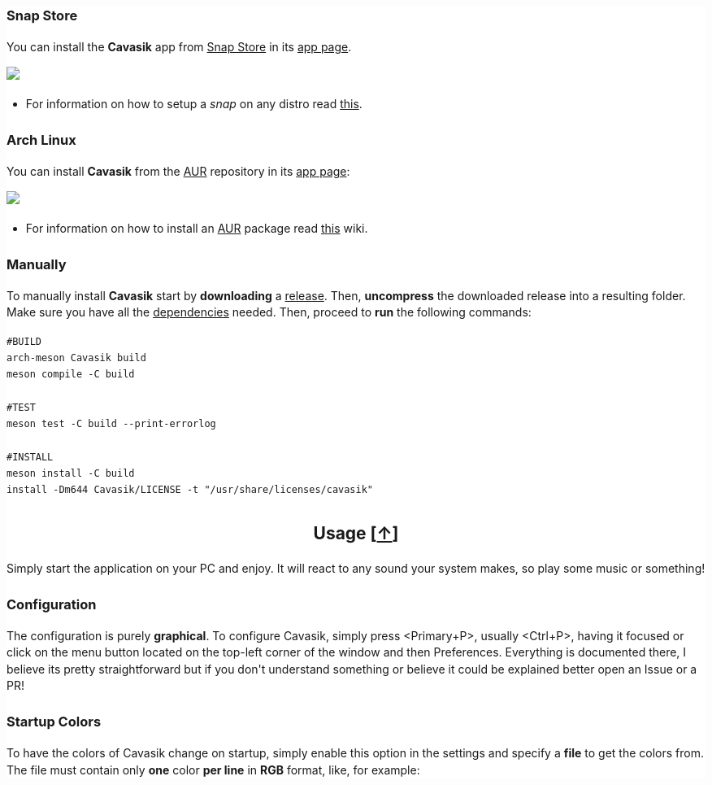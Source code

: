 <h3>Snap Store</h3>

You can install the **Cavasik** app from [Snap Store][snapstore] in its [app page][snapstore-cavasik].

<a href="https://snapcraft.io/cavasik">
    <img src="https://img.shields.io/snapcraft/v/cavasik/latest/stable?style=for-the-badge&logo=snapcraft&label=cavasik&color=orange"></img>
</a>

- For information on how to setup a *snap* on any distro read [this][snap-setup].

<h3>Arch Linux</h3>

You can install **Cavasik** from the [AUR][aur] repository in its [app page][aur-cavasik]:

<a href="https://aur.archlinux.org/packages/cavasik">
    <img src="https://img.shields.io/aur/version/cavasik?style=for-the-badge&logo=archlinux&label=cavasik&color=blue"></img>
</a>

- For information on how to install an [AUR][aur] package read [this][aur-wiki] wiki.

<h3>Manually</h3>

To manually install **Cavasik** start by **downloading** a [release][releases].
Then, **uncompress** the downloaded release into a resulting folder.
Make sure you have all the [dependencies][dependencies] needed.
Then, proceed to **run** the following commands:

```
#BUILD
arch-meson Cavasik build
meson compile -C build

#TEST
meson test -C build --print-errorlog

#INSTALL
meson install -C build
install -Dm644 Cavasik/LICENSE -t "/usr/share/licenses/cavasik"
```

<h2 align="center">Usage [<a href="https://github.com/TheWisker/Cavasik#index">↑</a>]</h2>


Simply start the application on your PC and enjoy. It will react to any sound your system makes, so play some music or something!

<h3 align="left">Configuration</h3>

The configuration is purely **graphical**.
To configure Cavasik, simply press <Primary+P>, usually <Ctrl+P>, having it focused or click on the menu button located on the top-left corner of the window and then Preferences.
Everything is documented there, I believe its pretty straightforward but if you don't understand something or believe it could be explained better open an Issue or a PR!

<h3 align="left">Startup Colors</h3>

To have the colors of Cavasik change on startup, simply enable this option in the settings and specify a **file** to get the colors from.
The file must contain only **one** color **per line** in **RGB** format, like, for example:


[description]: https://github.com/TheWisker/Cavasik#description-
[features]: https://github.com/TheWisker/Cavasik#features-
[screenshots]: https://github.com/TheWisker/Cavasik#screenshots-
[videos]: https://github.com/TheWisker/Cavasik#videos-
[installation]: https://github.com/TheWisker/Cavasik#installation-
[usage]: https://github.com/TheWisker/Cavasik#usage-
[dependencies]: https://github.com/TheWisker/Cavasik#dependencies-
[contributions]: https://github.com/TheWisker/Cavasik#contributions-
[translations]: https://github.com/TheWisker/Cavasik#translations-
[metrics]: https://github.com/TheWisker/Cavasik#metrics-
[license]: https://github.com/TheWisker/Cavasik#license-
[coc]: https://github.com/TheWisker/Cavasik#code-of-conduct-
[credits]: https://github.com/TheWisker/Cavasik#credits-
[flathub]: https://flathub.org/
[flathub-cavasik]: https://flathub.org/apps/io.github.TheWisker.Cavasik
[flatpak-setup]: https://flatpak.org/setup/
[snapstore]: https://snapcraft.io/store
[snapstore-cavasik]: https://snapcraft.io/cavasik
[snap-setup]: https://snapcraft.io/docs/get-started
[aur]: https://aur.archlinux.org/
[aur-cavasik]: https://aur.archlinux.org/packages/cavasik
[aur-wiki]: https://wiki.archlinux.org/title/Arch_User_Repository
[releases]: https://github.com/TheWisker/Cavasik/releases/
[meson]: https://mesonbuild.com/
[cava]: https://github.com/karlstav/cava
[gtk4]: https://docs.gtk.org/gtk4/
[libadwaita]: https://gitlab.gnome.org/GNOME/libadwaita
[python-gobject]: https://pygobject.readthedocs.io/en/latest/
[python-cairo]: https://pycairo.readthedocs.io/en/latest/
[python-pydbus]: https://pydbus.readthedocs.io/en/latest/gettingstarted.html
[contributing]: ./CONTRIBUTING.md
[contributors]: ./CONTRIBUTORS.md
[lang-contributing]: ./lang/CONTRIBUTING.md
[translator-credits]: ./lang/CREDITS.json